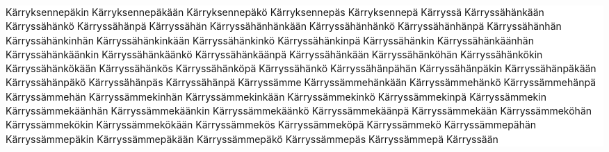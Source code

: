 Kärryksennepäkin
Kärryksennepäkään
Kärryksennepäkö
Kärryksennepäs
Kärryksennepä
Kärryssä
Kärryssähänkään
Kärryssähänkö
Kärryssähänpä
Kärryssähän
Kärryssähänhänkään
Kärryssähänhänkö
Kärryssähänhänpä
Kärryssähänhän
Kärryssähänkinhän
Kärryssähänkinkään
Kärryssähänkinkö
Kärryssähänkinpä
Kärryssähänkin
Kärryssähänkäänhän
Kärryssähänkäänkin
Kärryssähänkäänkö
Kärryssähänkäänpä
Kärryssähänkään
Kärryssähänköhän
Kärryssähänkökin
Kärryssähänkökään
Kärryssähänkös
Kärryssähänköpä
Kärryssähänkö
Kärryssähänpähän
Kärryssähänpäkin
Kärryssähänpäkään
Kärryssähänpäkö
Kärryssähänpäs
Kärryssähänpä
Kärryssämme
Kärryssämmehänkään
Kärryssämmehänkö
Kärryssämmehänpä
Kärryssämmehän
Kärryssämmekinhän
Kärryssämmekinkään
Kärryssämmekinkö
Kärryssämmekinpä
Kärryssämmekin
Kärryssämmekäänhän
Kärryssämmekäänkin
Kärryssämmekäänkö
Kärryssämmekäänpä
Kärryssämmekään
Kärryssämmeköhän
Kärryssämmekökin
Kärryssämmekökään
Kärryssämmekös
Kärryssämmeköpä
Kärryssämmekö
Kärryssämmepähän
Kärryssämmepäkin
Kärryssämmepäkään
Kärryssämmepäkö
Kärryssämmepäs
Kärryssämmepä
Kärryssään